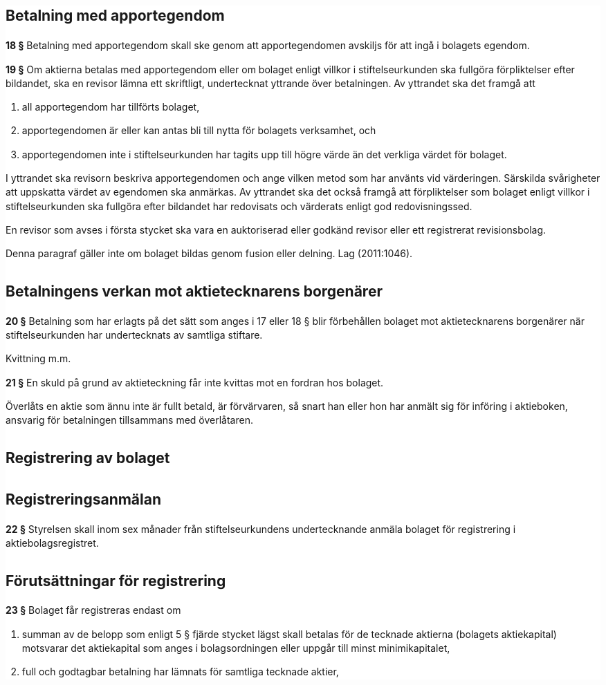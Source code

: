 ## Betalning med apportegendom

**18 §** Betalning med apportegendom skall ske genom att apportegendomen avskiljs för att ingå i bolagets egendom.

**19 §** Om aktierna betalas med apportegendom eller om bolaget enligt villkor i stiftelseurkunden ska fullgöra förpliktelser efter bildandet, ska en revisor lämna ett skriftligt, undertecknat yttrande över betalningen. Av yttrandet ska det framgå att

1. all apportegendom har tillförts bolaget,

2. apportegendomen är eller kan antas bli till nytta för bolagets verksamhet, och

3. apportegendomen inte i stiftelseurkunden har tagits upp till högre värde än det verkliga värdet för bolaget.

I yttrandet ska revisorn beskriva apportegendomen och ange vilken metod som har använts vid värderingen. Särskilda svårigheter att uppskatta värdet av egendomen ska anmärkas. Av yttrandet ska det också framgå att förpliktelser som bolaget enligt villkor i stiftelseurkunden ska fullgöra efter bildandet har redovisats och värderats enligt god redovisningssed.

En revisor som avses i första stycket ska vara en auktoriserad eller godkänd revisor eller ett registrerat revisionsbolag.

Denna paragraf gäller inte om bolaget bildas genom fusion eller delning. Lag (2011:1046).

## Betalningens verkan mot aktietecknarens borgenärer

**20 §** Betalning som har erlagts på det sätt som anges i 17 eller 18 § blir förbehållen bolaget mot aktietecknarens borgenärer när stiftelseurkunden har undertecknats av samtliga stiftare.

Kvittning m.m.

**21 §** En skuld på grund av aktieteckning får inte kvittas mot en fordran hos bolaget.

Överlåts en aktie som ännu inte är fullt betald, är förvärvaren, så snart han eller hon har anmält sig för införing i aktieboken, ansvarig för betalningen tillsammans med överlåtaren.

## Registrering av bolaget

## Registreringsanmälan

**22 §** Styrelsen skall inom sex månader från stiftelseurkundens undertecknande anmäla bolaget för registrering i aktiebolagsregistret.

## Förutsättningar för registrering

**23 §** Bolaget får registreras endast om

1. summan av de belopp som enligt 5 § fjärde stycket lägst skall betalas för de tecknade aktierna (bolagets aktiekapital) motsvarar det aktiekapital som anges i bolagsordningen eller uppgår till minst minimikapitalet,

2. full och godtagbar betalning har lämnats för samtliga tecknade aktier,
